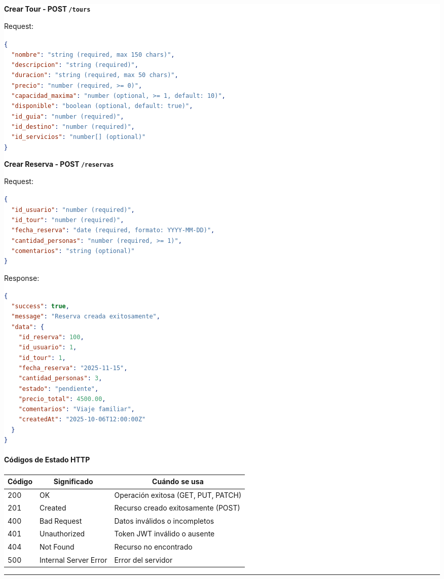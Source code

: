 **Crear Tour - POST `/tours`**

Request:
```json
{
  "nombre": "string (required, max 150 chars)",
  "descripcion": "string (required)",
  "duracion": "string (required, max 50 chars)",
  "precio": "number (required, >= 0)",
  "capacidad_maxima": "number (optional, >= 1, default: 10)",
  "disponible": "boolean (optional, default: true)",
  "id_guia": "number (required)",
  "id_destino": "number (required)",
  "id_servicios": "number[] (optional)"
}
```

**Crear Reserva - POST `/reservas`**

Request:
```json
{
  "id_usuario": "number (required)",
  "id_tour": "number (required)",
  "fecha_reserva": "date (required, formato: YYYY-MM-DD)",
  "cantidad_personas": "number (required, >= 1)",
  "comentarios": "string (optional)"
}
```

Response:
```json
{
  "success": true,
  "message": "Reserva creada exitosamente",
  "data": {
    "id_reserva": 100,
    "id_usuario": 1,
    "id_tour": 1,
    "fecha_reserva": "2025-11-15",
    "cantidad_personas": 3,
    "estado": "pendiente",
    "precio_total": 4500.00,
    "comentarios": "Viaje familiar",
    "createdAt": "2025-10-06T12:00:00Z"
  }
}
```

#### Códigos de Estado HTTP

| Código | Significado | Cuándo se usa |
|--------|-------------|---------------|
| 200 | OK | Operación exitosa (GET, PUT, PATCH) |
| 201 | Created | Recurso creado exitosamente (POST) |
| 400 | Bad Request | Datos inválidos o incompletos |
| 401 | Unauthorized | Token JWT inválido o ausente |
| 404 | Not Found | Recurso no encontrado |
| 500 | Internal Server Error | Error del servidor |

---